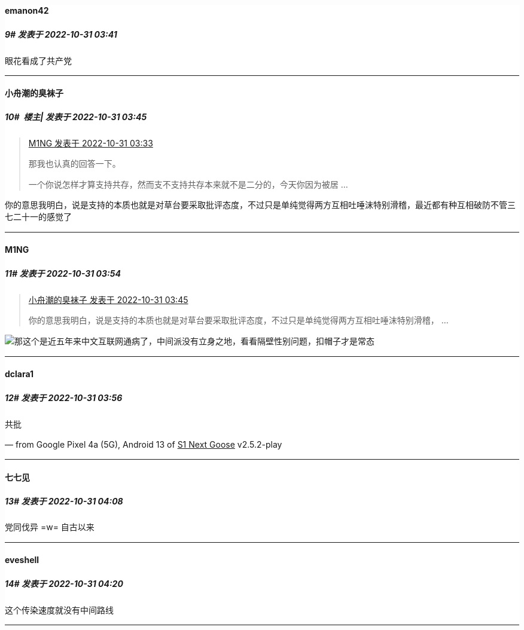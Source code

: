 ####  emanon42  
##### 9#       发表于 2022-10-31 03:41

眼花看成了共产党

*****

####  小舟潮的臭袜子  
##### 10#         楼主| 发表于 2022-10-31 03:45

<blockquote><a href="httphttps://bbs.saraba1st.com/2b/forum.php?mod=redirect&amp;goto=findpost&amp;pid=58199027&amp;ptid=2102364" target="_blank">M1NG 发表于 2022-10-31 03:33</a>

那我也认真的回答一下。

一个你说怎样才算支持共存，然而支不支持共存本来就不是二分的，今天你因为被居 ...</blockquote>
你的意思我明白，说是支持的本质也就是对草台要采取批评态度，不过只是单纯觉得两方互相吐唾沫特别滑稽，最近都有种互相破防不管三七二十一的感觉了

*****

####  M1NG  
##### 11#       发表于 2022-10-31 03:54

<blockquote><a href="httphttps://bbs.saraba1st.com/2b/forum.php?mod=redirect&amp;goto=findpost&amp;pid=58199054&amp;ptid=2102364" target="_blank">小舟潮的臭袜子 发表于 2022-10-31 03:45</a>

你的意思我明白，说是支持的本质也就是对草台要采取批评态度，不过只是单纯觉得两方互相吐唾沫特别滑稽， ...</blockquote>
<img src="https://static.saraba1st.com/image/smiley/face2017/020.png" referrerpolicy="no-referrer">那这个是近五年来中文互联网通病了，中间派没有立身之地，看看隔壁性别问题，扣帽子才是常态

*****

####  dclara1  
##### 12#       发表于 2022-10-31 03:56

共批

— from Google Pixel 4a (5G), Android 13 of [S1 Next Goose](https://pan.baidu.com/s/1mi43uRm) v2.5.2-play

*****

####  七七见  
##### 13#       发表于 2022-10-31 04:08

党同伐异 =w= 自古以来

*****

####  eveshell  
##### 14#       发表于 2022-10-31 04:20

这个传染速度就没有中间路线

*****
